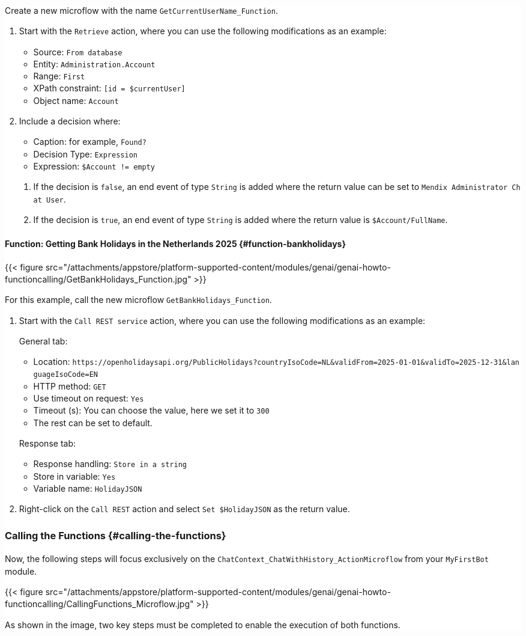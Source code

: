 Create a new microflow with the name `GetCurrentUserName_Function`. 

1. Start with the `Retrieve` action, where you can use the following modifications as an example: 

    * Source: `From database`
    * Entity: `Administration.Account`
    * Range: `First`
    * XPath constraint: `[id = $currentUser]`
    * Object name: `Account`

2. Include a decision where:
    * Caption: for example, `Found?`
    * Decision Type: `Expression`
    * Expression: `$Account != empty`

    1. If the decision is `false`, an end event of type `String` is added where the return value can be set to `Mendix Administrator Chat User`.

    2. If the decision is `true`, an end event of type `String` is added where the return value is `$Account/FullName`.
    
#### Function: Getting Bank Holidays in the Netherlands 2025 {#function-bankholidays}

{{< figure src="/attachments/appstore/platform-supported-content/modules/genai/genai-howto-functioncalling/GetBankHolidays_Function.jpg" >}}

 For this example, call the new microflow `GetBankHolidays_Function`. 

1. Start with the `Call REST service` action, where you can use the following modifications as an example: 

    General tab:

    * Location: `https://openholidaysapi.org/PublicHolidays?countryIsoCode=NL&validFrom=2025-01-01&validTo=2025-12-31&languageIsoCode=EN`
    * HTTP method: `GET`
    * Use timeout on request: `Yes`
    * Timeout (s): You can choose the value, here we set it to `300`
    * The rest can be set to default.

    Response tab:

    * Response handling: `Store in a string`
    * Store in variable: `Yes`
    * Variable name: `HolidayJSON`

2. Right-click on the `Call REST` action and select `Set $HolidayJSON` as the return value. 

### Calling the Functions {#calling-the-functions}

Now, the following steps will focus exclusively on the `ChatContext_ChatWithHistory_ActionMicroflow` from your `MyFirstBot` module.

{{< figure src="/attachments/appstore/platform-supported-content/modules/genai/genai-howto-functioncalling/CallingFunctions_Microflow.jpg" >}}

As shown in the image, two key steps must be completed to enable the execution of both functions.
